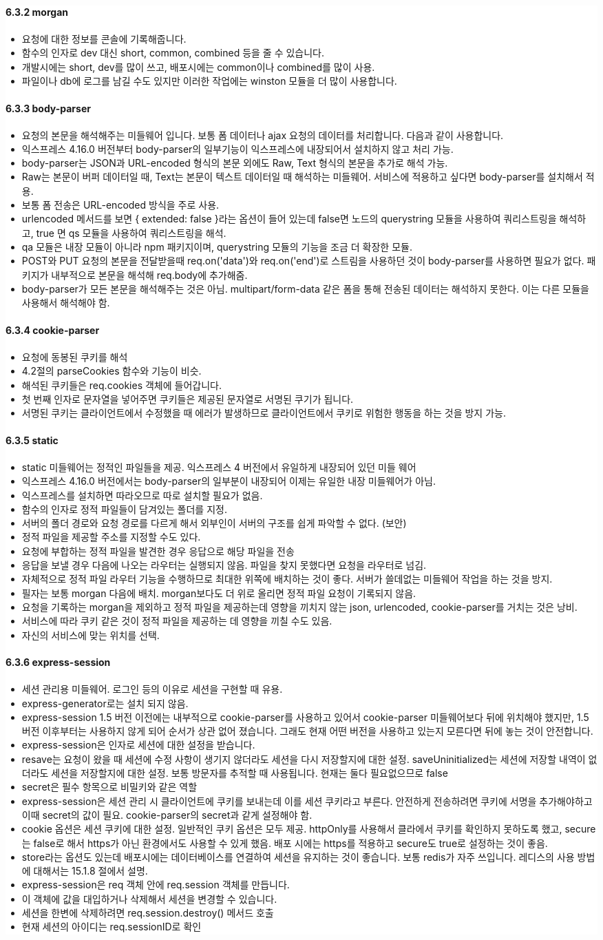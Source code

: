 #### 6.3.2 morgan

- 요청에 대한 정보를 콘솔에 기록해줍니다.
- 함수의 인자로 dev 대신 short, common, combined 등을 줄 수 있습니다.
- 개발시에는 short, dev를 많이 쓰고, 배포시에는 common이나 combined를 많이 사용.
- 파일이나 db에 로그를 남길 수도 있지만 이러한 작업에는 winston 모듈을 더 많이 사용합니다.

#### 6.3.3 body-parser

- 요청의 본문을 해석해주는 미들웨어 입니다. 보통 폼 데이터나 ajax 요청의 데이터를 처리합니다. 다음과 같이 사용합니다.
- 익스프레스 4.16.0 버전부터 body-parser의 일부기능이 익스프레스에 내장되어서 설치하지 않고 처리 가능.
- body-parser는 JSON과 URL-encoded 형식의 본문 외에도 Raw, Text 형식의 본문을 추가로 해석 가능.
- Raw는 본문이 버퍼 데이터일 때, Text는 본문이 텍스트 데이터일 때 해석하는 미들웨어. 서비스에 적용하고 싶다면 body-parser를 설치해서 적용.
- 보통 폼 전송은 URL-encoded 방식을 주로 사용.
- urlencoded 메서드를 보면 { extended: false }라는 옵션이 들어 있는데 false면 노드의 querystring 모듈을 사용하여 쿼리스트링을 해석하고, true 면 qs 모듈을 사용하여 쿼리스트링을 해석.
- qa 모듈은 내장 모듈이 아니라 npm 패키지이며, querystring 모듈의 기능을 조금 더 확장한 모듈.
- POST와 PUT 요청의 본문을 전달받을때 req.on('data')와 req.on('end')로 스트림을 사용하던 것이 body-parser를 사용하면 필요가 없다. 패키지가 내부적으로 본문을 해석해 req.body에 추가해줌.
- body-parser가 모든 본문을 해석해주는 것은 아님. multipart/form-data 같은 폼을 통해 전송된 데이터는 해석하지 못한다. 이는 다른 모듈을 사용해서 해석해야 함.

#### 6.3.4 cookie-parser

- 요청에 동봉된 쿠키를 해석
- 4.2절의 parseCookies 함수와 기능이 비슷.
- 해석된 쿠키들은 req.cookies 객체에 들어갑니다.
- 첫 번째 인자로 문자열을 넣어주면 쿠키들은 제공된 문자열로 서명된 쿠기가 됩니다.
- 서명된 쿠키는 클라이언트에서 수정했을 때 에러가 발생하므로 클라이언트에서 쿠키로 위험한 행동을 하는 것을 방지 가능.

#### 6.3.5 static

- static 미들웨어는 정적인 파일들을 제공. 익스프레스 4 버전에서 유일하게 내장되어 있던 미들 웨어
- 익스프레스 4.16.0 버전에서는 body-parser의 일부분이 내장되어 이제는 유일한 내장 미들웨어가 아님.
- 익스프레스를 설치하면 따라오므로 따로 설치할 필요가 없음.
- 함수의 인자로 정적 파일들이 담겨있는 폴더를 지정.
- 서버의 폴더 경로와 요청 경로를 다르게 해서 외부인이 서버의 구조를 쉽게 파악할 수 없다. (보안)
- 정적 파일을 제공할 주소를 지정할 수도 있다.
- 요청에 부합하는 정적 파일을 발견한 경우 응답으로 해당 파일을 전송
- 응답을 보낼 경우 다음에 나오는 라우터는 실행되지 않음. 파일을 찾지 못했다면 요청을 라우터로 넘김.
- 자체적으로 정적 파일 라우터 기능을 수행하므로 최대한 위쪽에 배치하는 것이 좋다. 서버가 쓸데없는 미들웨어 작업을 하는 것을 방지.
- 필자는 보통 morgan 다음에 배치. morgan보다도 더 위로 올리면 정적 파일 요청이 기록되지 않음.
- 요청을 기록하는 morgan을 제외하고 정적 파일을 제공하는데 영향을 끼치지 않는 json, urlencoded, cookie-parser를 거치는 것은 낭비.
- 서비스에 따라 쿠키 같은 것이 정적 파일을 제공하는 데 영향을 끼칠 수도 있음.
- 자신의 서비스에 맞는 위치를 선택.

#### 6.3.6 express-session

- 세션 관리용 미들웨어. 로그인 등의 이유로 세션을 구현할 때 유용.
- express-generator로는 설치 되지 않음.
- express-session 1.5 버전 이전에는 내부적으로 cookie-parser를 사용하고 있어서 cookie-parser 미들웨어보다 뒤에 위치해야 했지만, 1.5 버전 이후부터는 사용하지 않게 되어 순서가 상관 없어 졌습니다. 그래도 현재 어떤 버전을 사용하고 있는지 모른다면 뒤에 놓는 것이 안전합니다.
- express-session은 인자로 세션에 대한 설정을 받습니다.
- resave는 요청이 왔을 때 세션에 수정 사항이 생기지 않더라도 세션을 다시 저장할지에 대한 설정. saveUninitialized는 세션에 저장할 내역이 없더라도 세션을 저장할지에 대한 설정. 보통 방문자를 추적할 때 사용됩니다. 현재는 둘다 필요없으므로 false
- secret은 필수 항목으로 비밀키와 같은 역할
- express-session은 세션 관리 시 클라이언트에 쿠키를 보내는데 이를 세션 쿠키라고 부른다. 안전하게 전송하려면 쿠키에 서명을 추가해야하고 이때 secret의 값이 필요. cookie-parser의 secret과 같게 설정해야 함.
- cookie 옵션은 세션 쿠키에 대한 설정. 일반적인 쿠키 옵션은 모두 제공. httpOnly를 사용해서 클라에서 쿠키를 확인하지 못하도록 했고, secure는 false로 해서 https가 아닌 환경에서도 사용할 수 있게 했음. 배포 시에는 https를 적용하고 secure도 true로 설정하는 것이 좋음.
- store라는 옵션도 있는데 배포시에는 데이터베이스를 연결하여 세션을 유지하는 것이 좋습니다. 보통 redis가 자주 쓰입니다. 레디스의 사용 방법에 대해서는 15.1.8 절에서 설명.
- express-session은 req 객체 안에 req.session 객체를 만듭니다.
- 이 객체에 값을 대입하거나 삭제해서 세션을 변경할 수 있습니다.
- 세션을 한변에 삭제하려면 req.session.destroy() 메서드 호출
- 현재 세션의 아이디는 req.sessionID로 확인